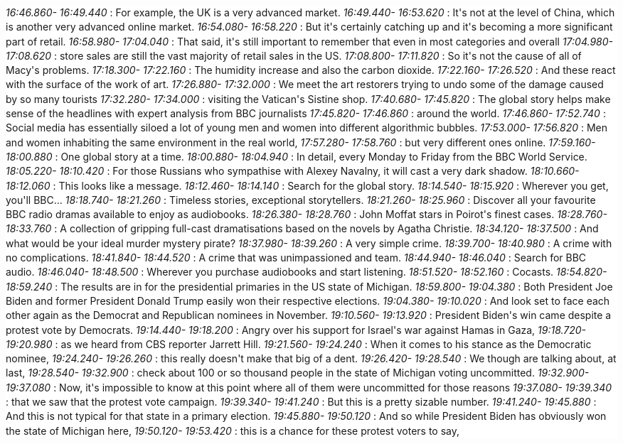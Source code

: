 *16:46.860- 16:49.440* :  For example, the UK is a very advanced market.
*16:49.440- 16:53.620* :  It's not at the level of China, which is another very advanced online market.
*16:54.080- 16:58.220* :  But it's certainly catching up and it's becoming a more significant part of retail.
*16:58.980- 17:04.040* :  That said, it's still important to remember that even in most categories and overall
*17:04.980- 17:08.620* :  store sales are still the vast majority of retail sales in the US.
*17:08.800- 17:11.820* :  So it's not the cause of all of Macy's problems.
*17:18.300- 17:22.160* :  The humidity increase and also the carbon dioxide.
*17:22.160- 17:26.520* :  And these react with the surface of the work of art.
*17:26.880- 17:32.000* :  We meet the art restorers trying to undo some of the damage caused by so many tourists
*17:32.280- 17:34.000* :  visiting the Vatican's Sistine shop.
*17:40.680- 17:45.820* :  The global story helps make sense of the headlines with expert analysis from BBC journalists
*17:45.820- 17:46.860* :  around the world.
*17:46.860- 17:52.740* :  Social media has essentially siloed a lot of young men and women into different algorithmic bubbles.
*17:53.000- 17:56.820* :  Men and women inhabiting the same environment in the real world,
*17:57.280- 17:58.760* :  but very different ones online.
*17:59.160- 18:00.880* :  One global story at a time.
*18:00.880- 18:04.940* :  In detail, every Monday to Friday from the BBC World Service.
*18:05.220- 18:10.420* :  For those Russians who sympathise with Alexey Navalny, it will cast a very dark shadow.
*18:10.660- 18:12.060* :  This looks like a message.
*18:12.460- 18:14.140* :  Search for the global story.
*18:14.540- 18:15.920* :  Wherever you get, you'll BBC...
*18:18.740- 18:21.260* :  Timeless stories, exceptional storytellers.
*18:21.260- 18:25.960* :  Discover all your favourite BBC radio dramas available to enjoy as audiobooks.
*18:26.380- 18:28.760* :  John Moffat stars in Poirot's finest cases.
*18:28.760- 18:33.760* :  A collection of gripping full-cast dramatisations based on the novels by Agatha Christie.
*18:34.120- 18:37.500* :  And what would be your ideal murder mystery pirate?
*18:37.980- 18:39.260* :  A very simple crime.
*18:39.700- 18:40.980* :  A crime with no complications.
*18:41.840- 18:44.520* :  A crime that was unimpassioned and team.
*18:44.940- 18:46.040* :  Search for BBC audio.
*18:46.040- 18:48.500* :  Wherever you purchase audiobooks and start listening.
*18:51.520- 18:52.160* :  Cocasts.
*18:54.820- 18:59.240* :  The results are in for the presidential primaries in the US state of Michigan.
*18:59.800- 19:04.380* :  Both President Joe Biden and former President Donald Trump easily won their respective elections.
*19:04.380- 19:10.020* :  And look set to face each other again as the Democrat and Republican nominees in November.
*19:10.560- 19:13.920* :  President Biden's win came despite a protest vote by Democrats.
*19:14.440- 19:18.200* :  Angry over his support for Israel's war against Hamas in Gaza,
*19:18.720- 19:20.980* :  as we heard from CBS reporter Jarrett Hill.
*19:21.560- 19:24.240* :  When it comes to his stance as the Democratic nominee,
*19:24.240- 19:26.260* :  this really doesn't make that big of a dent.
*19:26.420- 19:28.540* :  We though are talking about, at last,
*19:28.540- 19:32.900* :  check about 100 or so thousand people in the state of Michigan voting uncommitted.
*19:32.900- 19:37.080* :  Now, it's impossible to know at this point where all of them were uncommitted for those reasons
*19:37.080- 19:39.340* :  that we saw that the protest vote campaign.
*19:39.340- 19:41.240* :  But this is a pretty sizable number.
*19:41.240- 19:45.880* :  And this is not typical for that state in a primary election.
*19:45.880- 19:50.120* :  And so while President Biden has obviously won the state of Michigan here,
*19:50.120- 19:53.420* :  this is a chance for these protest voters to say,